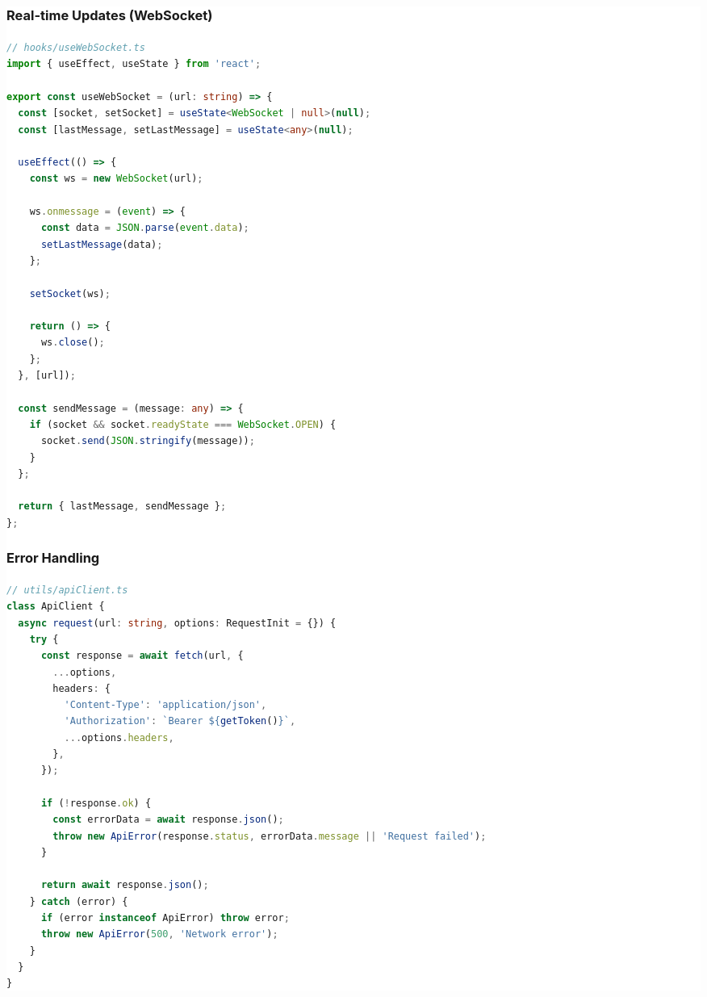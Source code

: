 ### Real-time Updates (WebSocket)

```typescript
// hooks/useWebSocket.ts
import { useEffect, useState } from 'react';

export const useWebSocket = (url: string) => {
  const [socket, setSocket] = useState<WebSocket | null>(null);
  const [lastMessage, setLastMessage] = useState<any>(null);

  useEffect(() => {
    const ws = new WebSocket(url);
    
    ws.onmessage = (event) => {
      const data = JSON.parse(event.data);
      setLastMessage(data);
    };

    setSocket(ws);

    return () => {
      ws.close();
    };
  }, [url]);

  const sendMessage = (message: any) => {
    if (socket && socket.readyState === WebSocket.OPEN) {
      socket.send(JSON.stringify(message));
    }
  };

  return { lastMessage, sendMessage };
};
```

### Error Handling

```typescript
// utils/apiClient.ts
class ApiClient {
  async request(url: string, options: RequestInit = {}) {
    try {
      const response = await fetch(url, {
        ...options,
        headers: {
          'Content-Type': 'application/json',
          'Authorization': `Bearer ${getToken()}`,
          ...options.headers,
        },
      });

      if (!response.ok) {
        const errorData = await response.json();
        throw new ApiError(response.status, errorData.message || 'Request failed');
      }

      return await response.json();
    } catch (error) {
      if (error instanceof ApiError) throw error;
      throw new ApiError(500, 'Network error');
    }
  }
}

```